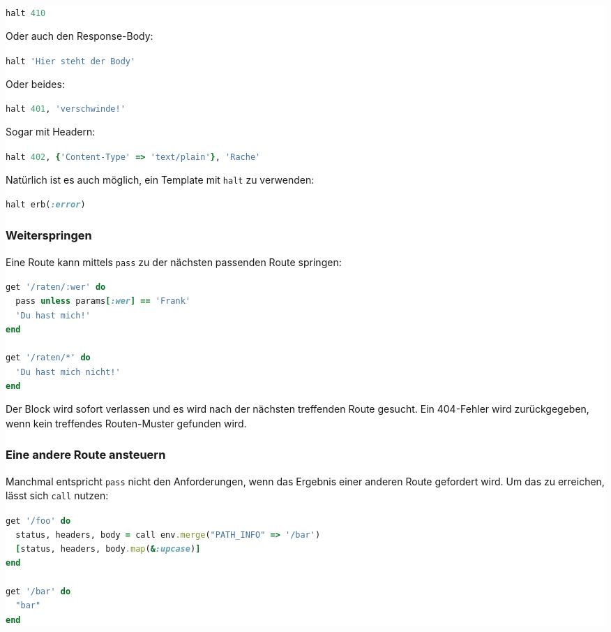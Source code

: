 ```ruby
halt 410
```

Oder auch den Response-Body:

```ruby
halt 'Hier steht der Body'
```

Oder beides:

```ruby
halt 401, 'verschwinde!'
```

Sogar mit Headern:

```ruby
halt 402, {'Content-Type' => 'text/plain'}, 'Rache'
```

Natürlich ist es auch möglich, ein Template mit `halt` zu verwenden:

```ruby
halt erb(:error)
```

### Weiterspringen

Eine Route kann mittels `pass` zu der nächsten passenden Route springen:

```ruby
get '/raten/:wer' do
  pass unless params[:wer] == 'Frank'
  'Du hast mich!'
end

get '/raten/*' do
  'Du hast mich nicht!'
end
```

Der Block wird sofort verlassen und es wird nach der nächsten treffenden Route
gesucht. Ein 404-Fehler wird zurückgegeben, wenn kein treffendes Routen-Muster
gefunden wird.

### Eine andere Route ansteuern

Manchmal entspricht `pass` nicht den Anforderungen, wenn das Ergebnis einer
anderen Route gefordert wird. Um das zu erreichen, lässt sich `call` nutzen:

```ruby
get '/foo' do
  status, headers, body = call env.merge("PATH_INFO" => '/bar')
  [status, headers, body.map(&:upcase)]
end

get '/bar' do
  "bar"
end
```
